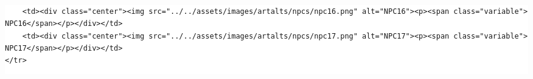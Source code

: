         <td><div class="center"><img src="../../assets/images/artalts/npcs/npc16.png" alt="NPC16"><p><span class="variable">NPC16</span></p></div></td>
        <td><div class="center"><img src="../../assets/images/artalts/npcs/npc17.png" alt="NPC17"><p><span class="variable">NPC17</span></p></div></td>
    </tr>
</table>
<table class="npcs">
    <tr>
